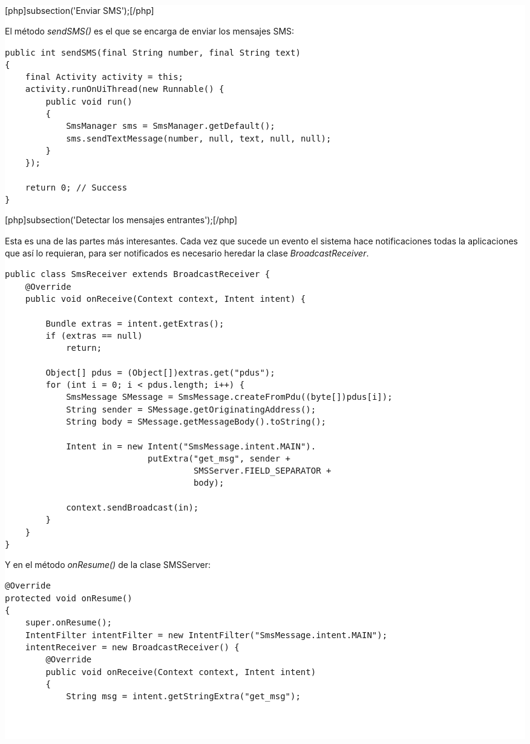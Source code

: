[php]subsection('Enviar SMS');[/php]

El método _sendSMS()_ es el que se encarga de enviar los mensajes SMS:

<pre lang="java" >
public int sendSMS(final String number, final String text)
{
    final Activity activity = this;
    activity.runOnUiThread(new Runnable() {
        public void run()
        {
            SmsManager sms = SmsManager.getDefault();
            sms.sendTextMessage(number, null, text, null, null);
        }
    });

    return 0; // Success
}
</pre>


[php]subsection('Detectar los mensajes entrantes');[/php]

Esta es una de las partes más interesantes. Cada vez que sucede un evento el sistema hace notificaciones todas la aplicaciones que así lo requieran, para ser notificados es necesario heredar la clase _BroadcastReceiver_.


<pre lang="java" >
public class SmsReceiver extends BroadcastReceiver {
    @Override
    public void onReceive(Context context, Intent intent) {

        Bundle extras = intent.getExtras();
        if (extras == null)
            return;

        Object[] pdus = (Object[])extras.get("pdus");
        for (int i = 0; i < pdus.length; i++) {
            SmsMessage SMessage = SmsMessage.createFromPdu((byte[])pdus[i]);
            String sender = SMessage.getOriginatingAddress();
            String body = SMessage.getMessageBody().toString();

            Intent in = new Intent("SmsMessage.intent.MAIN").
                            putExtra("get_msg", sender + 
                                     SMSServer.FIELD_SEPARATOR +
                                     body);

            context.sendBroadcast(in);
        }
    }
}
</pre>


Y en el método _onResume()_ de la clase SMSServer:

<pre lang="java" >
@Override
protected void onResume()
{
    super.onResume();
    IntentFilter intentFilter = new IntentFilter("SmsMessage.intent.MAIN");
    intentReceiver = new BroadcastReceiver() {
        @Override
        public void onReceive(Context context, Intent intent)
        {
            String msg = intent.getStringExtra("get_msg");
